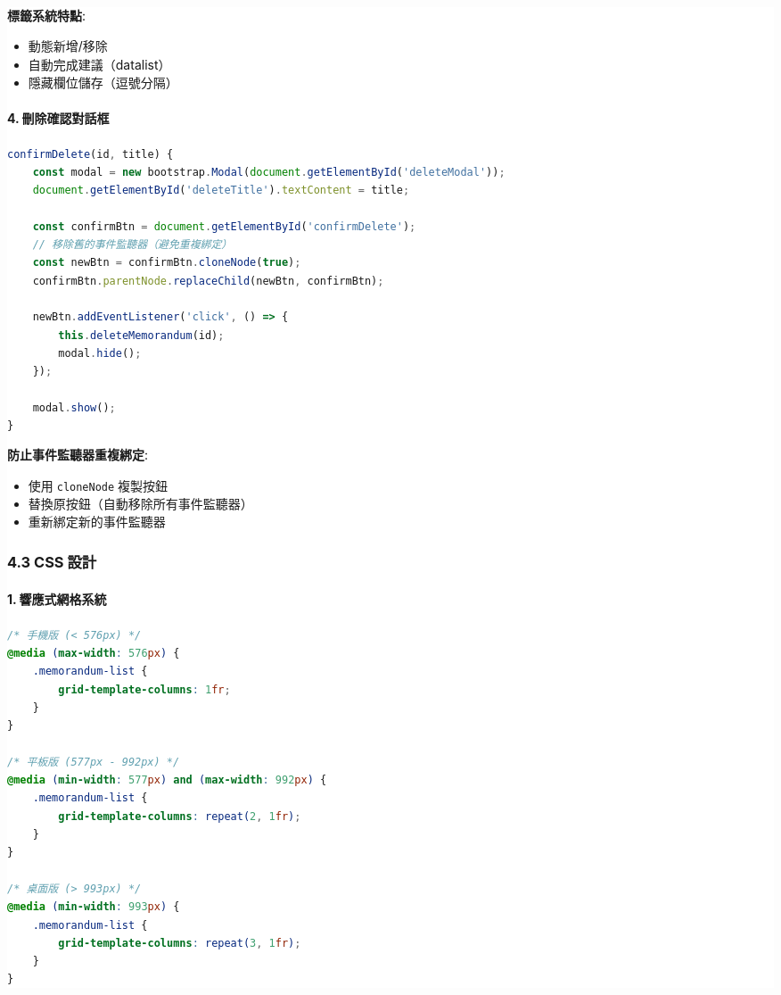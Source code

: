 **標籤系統特點**:
- 動態新增/移除
- 自動完成建議（datalist）
- 隱藏欄位儲存（逗號分隔）

#### 4. 刪除確認對話框

```javascript
confirmDelete(id, title) {
    const modal = new bootstrap.Modal(document.getElementById('deleteModal'));
    document.getElementById('deleteTitle').textContent = title;
    
    const confirmBtn = document.getElementById('confirmDelete');
    // 移除舊的事件監聽器（避免重複綁定）
    const newBtn = confirmBtn.cloneNode(true);
    confirmBtn.parentNode.replaceChild(newBtn, confirmBtn);
    
    newBtn.addEventListener('click', () => {
        this.deleteMemorandum(id);
        modal.hide();
    });
    
    modal.show();
}
```

**防止事件監聽器重複綁定**:
- 使用 `cloneNode` 複製按鈕
- 替換原按鈕（自動移除所有事件監聽器）
- 重新綁定新的事件監聽器

### 4.3 CSS 設計

#### 1. 響應式網格系統

```css
/* 手機版 (< 576px) */
@media (max-width: 576px) {
    .memorandum-list {
        grid-template-columns: 1fr;
    }
}

/* 平板版 (577px - 992px) */
@media (min-width: 577px) and (max-width: 992px) {
    .memorandum-list {
        grid-template-columns: repeat(2, 1fr);
    }
}

/* 桌面版 (> 993px) */
@media (min-width: 993px) {
    .memorandum-list {
        grid-template-columns: repeat(3, 1fr);
    }
}
```
